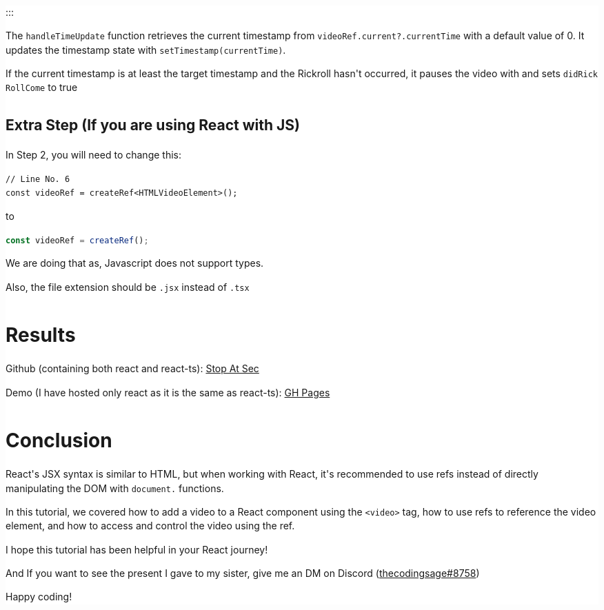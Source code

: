 :::

The `handleTimeUpdate` function retrieves the current timestamp from
`videoRef.current?.currentTime` with a default value of 0. It updates the
timestamp state with `setTimestamp(currentTime)`.

If the current timestamp is at least the target timestamp and the Rickroll
hasn't occurred, it pauses the video with and sets `didRickRollCome` to true

## Extra Step (If you are using React with JS)

In Step 2, you will need to change this:

```tsx
// Line No. 6
const videoRef = createRef<HTMLVideoElement>();
```

to

```jsx
const videoRef = createRef();
```

We are doing that as, Javascript does not support types.

Also, the file extension should be `.jsx` instead of `.tsx`

# Results

Github (containing both react and react-ts):
[Stop At Sec](https://github.com/Sivayogeith/stop-at-sec)

Demo (I have hosted only react as it is the same as react-ts):
[GH Pages](https://sivayogeith.github.io/stop-at-sec/)

# Conclusion

React's JSX syntax is similar to HTML, but when working with React, it's
recommended to use refs instead of directly manipulating the DOM with
`document.` functions.

In this tutorial, we covered how to add a video to a React component using the
`<video>` tag, how to use refs to reference the video element, and how to access
and control the video using the ref.

I hope this tutorial has been helpful in your React journey!

And If you want to see the present I gave to my sister, give me an DM on Discord
([thecodingsage#8758](https://discord.com/users/1061949717833068607))

Happy coding!
